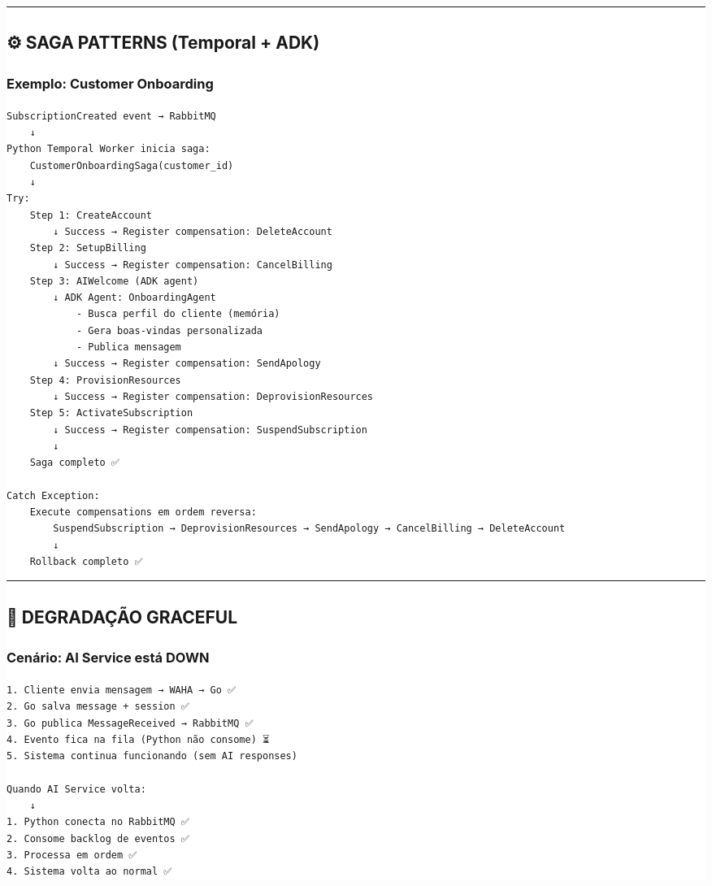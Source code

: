
---

## ⚙️ SAGA PATTERNS (Temporal + ADK)

### Exemplo: Customer Onboarding

```
SubscriptionCreated event → RabbitMQ
    ↓
Python Temporal Worker inicia saga:
    CustomerOnboardingSaga(customer_id)
    ↓
Try:
    Step 1: CreateAccount
        ↓ Success → Register compensation: DeleteAccount
    Step 2: SetupBilling
        ↓ Success → Register compensation: CancelBilling
    Step 3: AIWelcome (ADK agent)
        ↓ ADK Agent: OnboardingAgent
            - Busca perfil do cliente (memória)
            - Gera boas-vindas personalizada
            - Publica mensagem
        ↓ Success → Register compensation: SendApology
    Step 4: ProvisionResources
        ↓ Success → Register compensation: DeprovisionResources
    Step 5: ActivateSubscription
        ↓ Success → Register compensation: SuspendSubscription
        ↓
    Saga completo ✅

Catch Exception:
    Execute compensations em ordem reversa:
        SuspendSubscription → DeprovisionResources → SendApology → CancelBilling → DeleteAccount
        ↓
    Rollback completo ✅
```

---

## 🔄 DEGRADAÇÃO GRACEFUL

### Cenário: AI Service está DOWN

```
1. Cliente envia mensagem → WAHA → Go ✅
2. Go salva message + session ✅
3. Go publica MessageReceived → RabbitMQ ✅
4. Evento fica na fila (Python não consome) ⏳
5. Sistema continua funcionando (sem AI responses)

Quando AI Service volta:
    ↓
1. Python conecta no RabbitMQ ✅
2. Consome backlog de eventos ✅
3. Processa em ordem ✅
4. Sistema volta ao normal ✅
```
